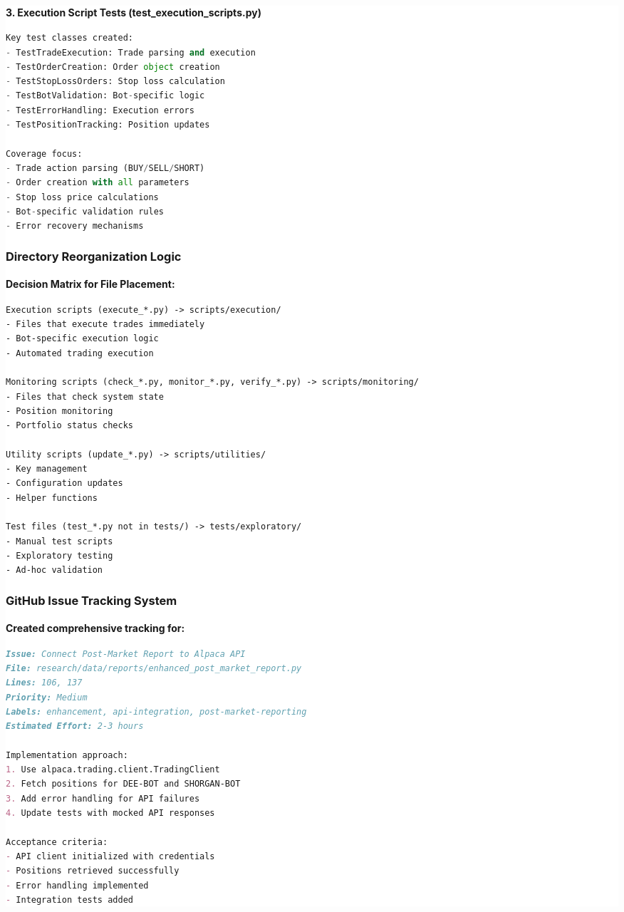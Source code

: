 **3. Execution Script Tests (test_execution_scripts.py)**
```python
Key test classes created:
- TestTradeExecution: Trade parsing and execution
- TestOrderCreation: Order object creation
- TestStopLossOrders: Stop loss calculation
- TestBotValidation: Bot-specific logic
- TestErrorHandling: Execution errors
- TestPositionTracking: Position updates

Coverage focus:
- Trade action parsing (BUY/SELL/SHORT)
- Order creation with all parameters
- Stop loss price calculations
- Bot-specific validation rules
- Error recovery mechanisms
```

### Directory Reorganization Logic

**Decision Matrix for File Placement:**
```
Execution scripts (execute_*.py) -> scripts/execution/
- Files that execute trades immediately
- Bot-specific execution logic
- Automated trading execution

Monitoring scripts (check_*.py, monitor_*.py, verify_*.py) -> scripts/monitoring/
- Files that check system state
- Position monitoring
- Portfolio status checks

Utility scripts (update_*.py) -> scripts/utilities/
- Key management
- Configuration updates
- Helper functions

Test files (test_*.py not in tests/) -> tests/exploratory/
- Manual test scripts
- Exploratory testing
- Ad-hoc validation
```

### GitHub Issue Tracking System

**Created comprehensive tracking for:**
```markdown
Issue: Connect Post-Market Report to Alpaca API
File: research/data/reports/enhanced_post_market_report.py
Lines: 106, 137
Priority: Medium
Labels: enhancement, api-integration, post-market-reporting
Estimated Effort: 2-3 hours

Implementation approach:
1. Use alpaca.trading.client.TradingClient
2. Fetch positions for DEE-BOT and SHORGAN-BOT
3. Add error handling for API failures
4. Update tests with mocked API responses

Acceptance criteria:
- API client initialized with credentials
- Positions retrieved successfully
- Error handling implemented
- Integration tests added
```